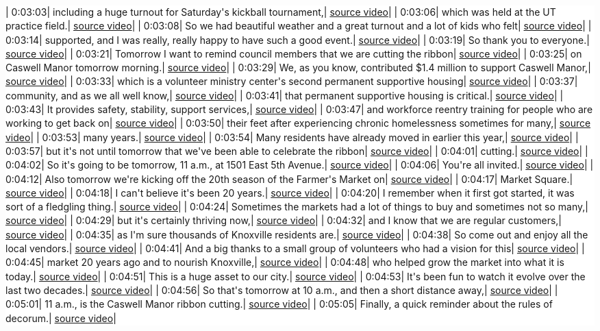 | 0:03:03| including a huge turnout for Saturday's kickball tournament,| [source video](https://archive.org/details/city-council-r-265-230502?start=183.5)|
| 0:03:06| which was held at the UT practice field.| [source video](https://archive.org/details/city-council-r-265-230502?start=186.5)|
| 0:03:08| So we had beautiful weather and a great turnout and a lot of kids who felt| [source video](https://archive.org/details/city-council-r-265-230502?start=188.5)|
| 0:03:14| supported, and I was really, really happy to have such a good event.| [source video](https://archive.org/details/city-council-r-265-230502?start=194.5)|
| 0:03:19| So thank you to everyone.| [source video](https://archive.org/details/city-council-r-265-230502?start=199.5)|
| 0:03:21| Tomorrow I want to remind council members that we are cutting the ribbon| [source video](https://archive.org/details/city-council-r-265-230502?start=201.5)|
| 0:03:25| on Caswell Manor tomorrow morning.| [source video](https://archive.org/details/city-council-r-265-230502?start=205.5)|
| 0:03:29| We, as you know, contributed $1.4 million to support Caswell Manor,| [source video](https://archive.org/details/city-council-r-265-230502?start=209.5)|
| 0:03:33| which is a volunteer ministry center's second permanent supportive housing| [source video](https://archive.org/details/city-council-r-265-230502?start=213.5)|
| 0:03:37| community, and as we all well know,| [source video](https://archive.org/details/city-council-r-265-230502?start=217.5)|
| 0:03:41| that permanent supportive housing is critical.| [source video](https://archive.org/details/city-council-r-265-230502?start=221.5)|
| 0:03:43| It provides safety, stability, support services,| [source video](https://archive.org/details/city-council-r-265-230502?start=223.5)|
| 0:03:47| and workforce reentry training for people who are working to get back on| [source video](https://archive.org/details/city-council-r-265-230502?start=227.5)|
| 0:03:50| their feet after experiencing chronic homelessness sometimes for many,| [source video](https://archive.org/details/city-council-r-265-230502?start=230.5)|
| 0:03:53| many years.| [source video](https://archive.org/details/city-council-r-265-230502?start=233.5)|
| 0:03:54| Many residents have already moved in earlier this year,| [source video](https://archive.org/details/city-council-r-265-230502?start=234.5)|
| 0:03:57| but it's not until tomorrow that we've been able to celebrate the ribbon| [source video](https://archive.org/details/city-council-r-265-230502?start=237.5)|
| 0:04:01| cutting.| [source video](https://archive.org/details/city-council-r-265-230502?start=241.5)|
| 0:04:02| So it's going to be tomorrow, 11 a.m., at 1501 East 5th Avenue.| [source video](https://archive.org/details/city-council-r-265-230502?start=242.5)|
| 0:04:06| You're all invited.| [source video](https://archive.org/details/city-council-r-265-230502?start=246.5)|
| 0:04:12| Also tomorrow we're kicking off the 20th season of the Farmer's Market on| [source video](https://archive.org/details/city-council-r-265-230502?start=252.5)|
| 0:04:17| Market Square.| [source video](https://archive.org/details/city-council-r-265-230502?start=257.5)|
| 0:04:18| I can't believe it's been 20 years.| [source video](https://archive.org/details/city-council-r-265-230502?start=258.5)|
| 0:04:20| I remember when it first got started, it was sort of a fledgling thing.| [source video](https://archive.org/details/city-council-r-265-230502?start=260.5)|
| 0:04:24| Sometimes the markets had a lot of things to buy and sometimes not so many,| [source video](https://archive.org/details/city-council-r-265-230502?start=264.5)|
| 0:04:29| but it's certainly thriving now,| [source video](https://archive.org/details/city-council-r-265-230502?start=269.5)|
| 0:04:32| and I know that we are regular customers,| [source video](https://archive.org/details/city-council-r-265-230502?start=272.5)|
| 0:04:35| as I'm sure thousands of Knoxville residents are.| [source video](https://archive.org/details/city-council-r-265-230502?start=275.5)|
| 0:04:38| So come out and enjoy all the local vendors.| [source video](https://archive.org/details/city-council-r-265-230502?start=278.5)|
| 0:04:41| And a big thanks to a small group of volunteers who had a vision for this| [source video](https://archive.org/details/city-council-r-265-230502?start=281.5)|
| 0:04:45| market 20 years ago and to nourish Knoxville,| [source video](https://archive.org/details/city-council-r-265-230502?start=285.5)|
| 0:04:48| who helped grow the market into what it is today.| [source video](https://archive.org/details/city-council-r-265-230502?start=288.5)|
| 0:04:51| This is a huge asset to our city.| [source video](https://archive.org/details/city-council-r-265-230502?start=291.5)|
| 0:04:53| It's been fun to watch it evolve over the last two decades.| [source video](https://archive.org/details/city-council-r-265-230502?start=293.5)|
| 0:04:56| So that's tomorrow at 10 a.m., and then a short distance away,| [source video](https://archive.org/details/city-council-r-265-230502?start=296.5)|
| 0:05:01| 11 a.m., is the Caswell Manor ribbon cutting.| [source video](https://archive.org/details/city-council-r-265-230502?start=301.5)|
| 0:05:05| Finally, a quick reminder about the rules of decorum.| [source video](https://archive.org/details/city-council-r-265-230502?start=305.5)|